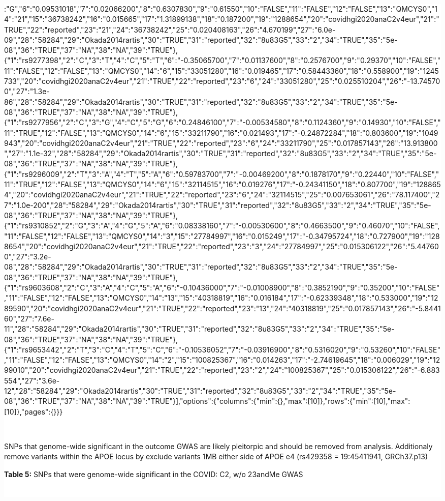 :"G","6":"0.09531018","7":"0.02066200","8":"0.6307830","9":"0.61550","10":"FALSE","11":"FALSE","12":"FALSE","13":"QMCYS0","14":"21","15":"36738242","16":"0.015665","17":"1.31899138","18":"0.187200","19":"1288654","20":"covidhgi2020anaC2v4eur","21":"TRUE","22":"reported","23":"21","24":"36738242","25":"0.020408163","26":"4.670199","27":"6.0e-09","28":"58284","29":"Okada2014rartis","30":"TRUE","31":"reported","32":"8u83G5","33":"2","34":"TRUE","35":"5e-08","36":"TRUE","37":"NA","38":"NA","39":"TRUE"},{"1":"rs9277398","2":"C","3":"T","4":"C","5":"T","6":"-0.35065700","7":"0.01137600","8":"0.2576700","9":"0.29370","10":"FALSE","11":"FALSE","12":"FALSE","13":"QMCYS0","14":"6","15":"33051280","16":"0.019465","17":"0.58443360","18":"0.558900","19":"1245733","20":"covidhgi2020anaC2v4eur","21":"TRUE","22":"reported","23":"6","24":"33051280","25":"0.025510204","26":"-13.745700","27":"1.3e-86","28":"58284","29":"Okada2014rartis","30":"TRUE","31":"reported","32":"8u83G5","33":"2","34":"TRUE","35":"5e-08","36":"TRUE","37":"NA","38":"NA","39":"TRUE"},{"1":"rs9277956","2":"C","3":"G","4":"C","5":"G","6":"0.24846100","7":"-0.00534580","8":"0.1124360","9":"0.14930","10":"FALSE","11":"TRUE","12":"FALSE","13":"QMCYS0","14":"6","15":"33211790","16":"0.021493","17":"-0.24872284","18":"0.803600","19":"1049943","20":"covidhgi2020anaC2v4eur","21":"TRUE","22":"reported","23":"6","24":"33211790","25":"0.017857143","26":"13.913800","27":"1.1e-32","28":"58284","29":"Okada2014rartis","30":"TRUE","31":"reported","32":"8u83G5","33":"2","34":"TRUE","35":"5e-08","36":"TRUE","37":"NA","38":"NA","39":"TRUE"},{"1":"rs9296009","2":"T","3":"A","4":"T","5":"A","6":"0.59783700","7":"-0.00469200","8":"0.1878170","9":"0.22440","10":"FALSE","11":"TRUE","12":"FALSE","13":"QMCYS0","14":"6","15":"32114515","16":"0.019276","17":"-0.24341150","18":"0.807700","19":"1288654","20":"covidhgi2020anaC2v4eur","21":"TRUE","22":"reported","23":"6","24":"32114515","25":"0.007653061","26":"78.117400","27":"1.0e-200","28":"58284","29":"Okada2014rartis","30":"TRUE","31":"reported","32":"8u83G5","33":"2","34":"TRUE","35":"5e-08","36":"TRUE","37":"NA","38":"NA","39":"TRUE"},{"1":"rs9310852","2":"G","3":"A","4":"G","5":"A","6":"0.08338160","7":"-0.00530600","8":"0.4663500","9":"0.46070","10":"FALSE","11":"FALSE","12":"FALSE","13":"QMCYS0","14":"3","15":"27784997","16":"0.015249","17":"-0.34795724","18":"0.727900","19":"1288654","20":"covidhgi2020anaC2v4eur","21":"TRUE","22":"reported","23":"3","24":"27784997","25":"0.015306122","26":"5.447600","27":"3.2e-08","28":"58284","29":"Okada2014rartis","30":"TRUE","31":"reported","32":"8u83G5","33":"2","34":"TRUE","35":"5e-08","36":"TRUE","37":"NA","38":"NA","39":"TRUE"},{"1":"rs9603608","2":"C","3":"A","4":"C","5":"A","6":"-0.10436000","7":"-0.01008900","8":"0.3852190","9":"0.35200","10":"FALSE","11":"FALSE","12":"FALSE","13":"QMCYS0","14":"13","15":"40318819","16":"0.016184","17":"-0.62339348","18":"0.533000","19":"1289590","20":"covidhgi2020anaC2v4eur","21":"TRUE","22":"reported","23":"13","24":"40318819","25":"0.017857143","26":"-5.844160","27":"7.6e-11","28":"58284","29":"Okada2014rartis","30":"TRUE","31":"reported","32":"8u83G5","33":"2","34":"TRUE","35":"5e-08","36":"TRUE","37":"NA","38":"NA","39":"TRUE"},{"1":"rs9653442","2":"T","3":"C","4":"T","5":"C","6":"-0.10536052","7":"-0.03916900","8":"0.5316020","9":"0.53260","10":"FALSE","11":"FALSE","12":"FALSE","13":"QMCYS0","14":"2","15":"100825367","16":"0.014263","17":"-2.74619645","18":"0.006029","19":"1299010","20":"covidhgi2020anaC2v4eur","21":"TRUE","22":"reported","23":"2","24":"100825367","25":"0.015306122","26":"-6.883554","27":"3.6e-12","28":"58284","29":"Okada2014rartis","30":"TRUE","31":"reported","32":"8u83G5","33":"2","34":"TRUE","35":"5e-08","36":"TRUE","37":"NA","38":"NA","39":"TRUE"}],"options":{"columns":{"min":{},"max":[10]},"rows":{"min":[10],"max":[10]},"pages":{}}}
  </script>
</div>
<br>

SNPs that genome-wide significant in the outcome GWAS are likely pleitorpic and should be removed from analysis. Additionaly remove variants within the APOE locus by exclude variants 1MB either side of APOE e4 (rs429358 = 19:45411941, GRCh37.p13)
<br>


**Table 5:** SNPs that were genome-wide significant in the COVID: C2, w/o 23andMe GWAS
<div data-pagedtable="false">
  <script data-pagedtable-source type="application/json">
{"columns":[{"label":["SNP"],"name":[1],"type":["chr"],"align":["left"]},{"label":["chr.outcome"],"name":[2],"type":["dbl"],"align":["right"]},{"label":["pos.outcome"],"name":[3],"type":["dbl"],"align":["right"]},{"label":["pval.exposure"],"name":[4],"type":["dbl"],"align":["right"]},{"label":["pval.outcome"],"name":[5],"type":["dbl"],"align":["right"]}],"data":[],"options":{"columns":{"min":{},"max":[10]},"rows":{"min":[10],"max":[10]},"pages":{}}}
  </script>
</div>
<br>
